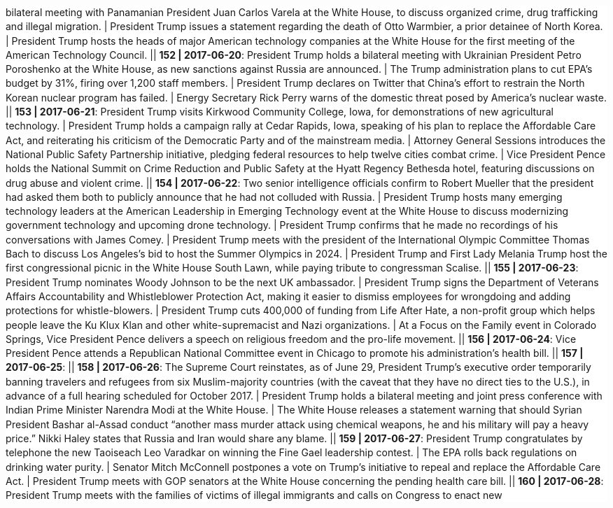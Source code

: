 bilateral meeting with Panamanian President Juan Carlos Varela at the
White House, to discuss organized crime, drug trafficking and illegal
migration. \| President Trump issues a statement regarding the death of
Otto Warmbier, a prior detainee of North Korea. \| President Trump hosts
the heads of major American technology companies at the White House for
the first meeting of the American Technology Council. \|\| **152 \|
2017-06-20**: President Trump holds a bilateral meeting with Ukrainian
President Petro Poroshenko at the White House, as new sanctions against
Russia are announced. \| The Trump administration plans to cut EPA’s
budget by 31%, firing over 1,200 staff members. \| President Trump
declares on Twitter that China’s effort to restrain the North Korean
nuclear program has failed. \| Energy Secretary Rick Perry warns of the
domestic threat posed by America’s nuclear waste. \|\| **153 \|
2017-06-21**: President Trump visits Kirkwood Community College, Iowa,
for demonstrations of new agricultural technology. \| President Trump
holds a campaign rally at Cedar Rapids, Iowa, speaking of his plan to
replace the Affordable Care Act, and reiterating his criticism of the
Democratic Party and of the mainstream media. \| Attorney General
Sessions introduces the National Public Safety Partnership initiative,
pledging federal resources to help twelve cities combat crime. \| Vice
President Pence holds the National Summit on Crime Reduction and Public
Safety at the Hyatt Regency Bethesda hotel, featuring discussions on
drug abuse and violent crime. \|\| **154 \| 2017-06-22**: Two senior
intelligence officials confirm to Robert Mueller that the president had
asked them both to publicly announce that he had not colluded with
Russia. \| President Trump hosts many emerging technology leaders at the
American Leadership in Emerging Technology event at the White House to
discuss modernizing government technology and upcoming drone technology.
\| President Trump confirms that he made no recordings of his
conversations with James Comey. \| President Trump meets with the
president of the International Olympic Committee Thomas Bach to discuss
Los Angeles’s bid to host the Summer Olympics in 2024. \| President
Trump and First Lady Melania Trump host the first congressional picnic
in the White House South Lawn, while paying tribute to congressman
Scalise. \|\| **155 \| 2017-06-23**: President Trump nominates Woody
Johnson to be the next UK ambassador. \| President Trump signs the
Department of Veterans Affairs Accountability and Whistleblower
Protection Act, making it easier to dismiss employees for wrongdoing and
adding protections for whistle-blowers. \| President Trump cuts 400,000
of funding from Life After Hate, a non-profit group which helps people
leave the Ku Klux Klan and other white-supremacist and Nazi
organizations. \| At a Focus on the Family event in Colorado Springs,
Vice President Pence delivers a speech on religious freedom and the
pro-life movement. \|\| **156 \| 2017-06-24**: Vice President Pence
attends a Republican National Committee event in Chicago to promote his
administration’s health bill. \|\| **157 \| 2017-06-25**: \|\| **158 \|
2017-06-26**: The Supreme Court reinstates, as of June 29, President
Trump’s executive order temporarily banning travelers and refugees from
six Muslim-majority countries (with the caveat that they have no direct
ties to the U.S.), in advance of a full hearing scheduled for October
2017. \| President Trump holds a bilateral meeting and joint press
conference with Indian Prime Minister Narendra Modi at the White House.
\| The White House releases a statement warning that should Syrian
President Bashar al-Assad conduct “another mass murder attack using
chemical weapons, he and his military will pay a heavy price.” Nikki
Haley states that Russia and Iran would share any blame. \|\| **159 \|
2017-06-27**: President Trump congratulates by telephone the new
Taoiseach Leo Varadkar on winning the Fine Gael leadership contest. \|
The EPA rolls back regulations on drinking water purity. \| Senator
Mitch McConnell postpones a vote on Trump’s initiative to repeal and
replace the Affordable Care Act. \| President Trump meets with GOP
senators at the White House concerning the pending health care bill.
\|\| **160 \| 2017-06-28**: President Trump meets with the families of
victims of illegal immigrants and calls on Congress to enact new